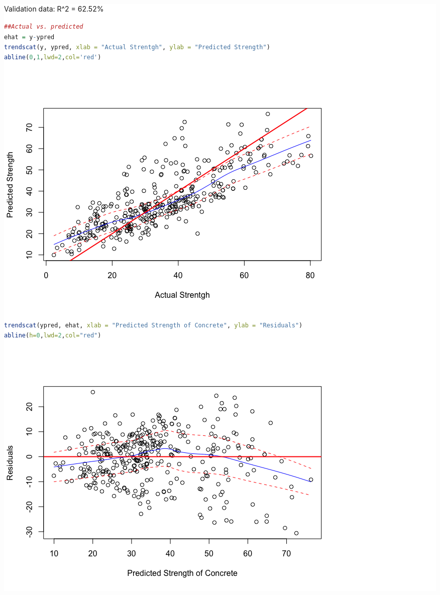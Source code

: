 Validation data: R^2 = 62.52%

``` r
##Actual vs. predicted
ehat = y-ypred
trendscat(y, ypred, xlab = "Actual Strentgh", ylab = "Predicted Strength")
abline(0,1,lwd=2,col='red')
```

![](RMarkdown_Analysis_files/figure-markdown_github/unnamed-chunk-10-1.png)

``` r
trendscat(ypred, ehat, xlab = "Predicted Strength of Concrete", ylab = "Residuals")
abline(h=0,lwd=2,col="red")
```

![](RMarkdown_Analysis_files/figure-markdown_github/unnamed-chunk-10-2.png)

